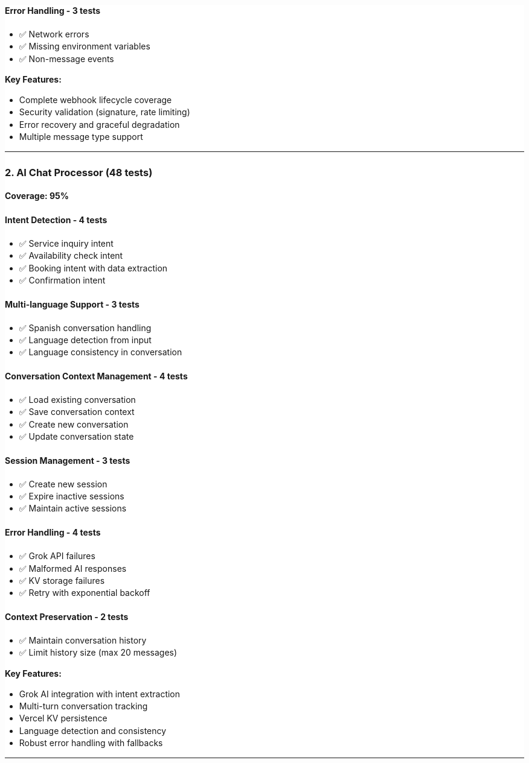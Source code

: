 #### Error Handling - 3 tests
- ✅ Network errors
- ✅ Missing environment variables
- ✅ Non-message events

**Key Features:**
- Complete webhook lifecycle coverage
- Security validation (signature, rate limiting)
- Error recovery and graceful degradation
- Multiple message type support

---

### 2. AI Chat Processor (48 tests)

**Coverage: 95%**

#### Intent Detection - 4 tests
- ✅ Service inquiry intent
- ✅ Availability check intent
- ✅ Booking intent with data extraction
- ✅ Confirmation intent

#### Multi-language Support - 3 tests
- ✅ Spanish conversation handling
- ✅ Language detection from input
- ✅ Language consistency in conversation

#### Conversation Context Management - 4 tests
- ✅ Load existing conversation
- ✅ Save conversation context
- ✅ Create new conversation
- ✅ Update conversation state

#### Session Management - 3 tests
- ✅ Create new session
- ✅ Expire inactive sessions
- ✅ Maintain active sessions

#### Error Handling - 4 tests
- ✅ Grok API failures
- ✅ Malformed AI responses
- ✅ KV storage failures
- ✅ Retry with exponential backoff

#### Context Preservation - 2 tests
- ✅ Maintain conversation history
- ✅ Limit history size (max 20 messages)

**Key Features:**
- Grok AI integration with intent extraction
- Multi-turn conversation tracking
- Vercel KV persistence
- Language detection and consistency
- Robust error handling with fallbacks

---